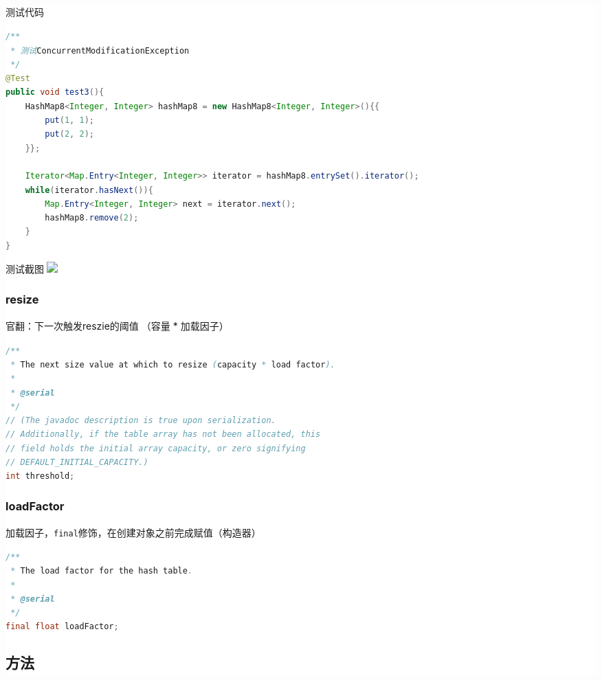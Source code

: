 测试代码
```java
/**
 * 测试ConcurrentModificationException
 */
@Test
public void test3(){
    HashMap8<Integer, Integer> hashMap8 = new HashMap8<Integer, Integer>(){{
        put(1, 1);
        put(2, 2);
    }};

    Iterator<Map.Entry<Integer, Integer>> iterator = hashMap8.entrySet().iterator();
    while(iterator.hasNext()){
        Map.Entry<Integer, Integer> next = iterator.next();
        hashMap8.remove(2);
    }
}
```

测试截图
![](https://tva1.sinaimg.cn/large/007S8ZIlgy1gdsmunweavj31c00u0dt4.jpg)

### resize
官翻：下一次触发reszie的阈值 （容量 * 加载因子）
```java
/**
 * The next size value at which to resize (capacity * load factor).
 *
 * @serial
 */
// (The javadoc description is true upon serialization.
// Additionally, if the table array has not been allocated, this
// field holds the initial array capacity, or zero signifying
// DEFAULT_INITIAL_CAPACITY.)
int threshold;
```

### loadFactor
加载因子，`final`修饰，在创建对象之前完成赋值（构造器）
```java
/**
 * The load factor for the hash table.
 *
 * @serial
 */
final float loadFactor;
```

## 方法
